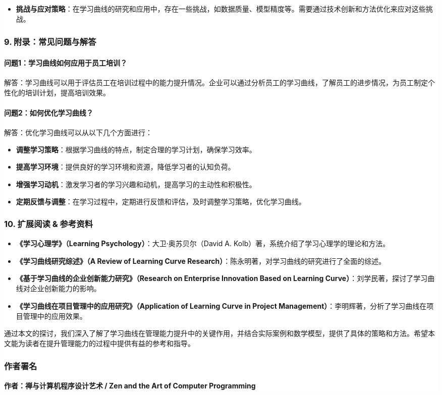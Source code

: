 - **挑战与应对策略**：在学习曲线的研究和应用中，存在一些挑战，如数据质量、模型精度等。需要通过技术创新和方法优化来应对这些挑战。

### 9. 附录：常见问题与解答

#### 问题1：学习曲线如何应用于员工培训？

解答：学习曲线可以用于评估员工在培训过程中的能力提升情况。企业可以通过分析员工的学习曲线，了解员工的进步情况，为员工制定个性化的培训计划，提高培训效果。

#### 问题2：如何优化学习曲线？

解答：优化学习曲线可以从以下几个方面进行：

- **调整学习策略**：根据学习曲线的特点，制定合理的学习计划，确保学习效率。

- **提高学习环境**：提供良好的学习环境和资源，降低学习者的认知负荷。

- **增强学习动机**：激发学习者的学习兴趣和动机，提高学习的主动性和积极性。

- **定期反馈与调整**：在学习过程中，定期进行反馈和评估，及时调整学习策略，优化学习曲线。

### 10. 扩展阅读 & 参考资料

- **《学习心理学》（Learning Psychology）**：大卫·奥苏贝尔（David A. Kolb）著，系统介绍了学习心理学的理论和方法。

- **《学习曲线研究综述》（A Review of Learning Curve Research）**：陈永明著，对学习曲线的研究进行了全面的综述。

- **《基于学习曲线的企业创新能力研究》（Research on Enterprise Innovation Based on Learning Curve）**：刘学民著，探讨了学习曲线对企业创新能力的影响。

- **《学习曲线在项目管理中的应用研究》（Application of Learning Curve in Project Management）**：李明辉著，分析了学习曲线在项目管理中的应用效果。

通过本文的探讨，我们深入了解了学习曲线在管理能力提升中的关键作用，并结合实际案例和数学模型，提供了具体的策略和方法。希望本文能为读者在提升管理能力的过程中提供有益的参考和指导。

### 作者署名

**作者：禅与计算机程序设计艺术 / Zen and the Art of Computer Programming**

